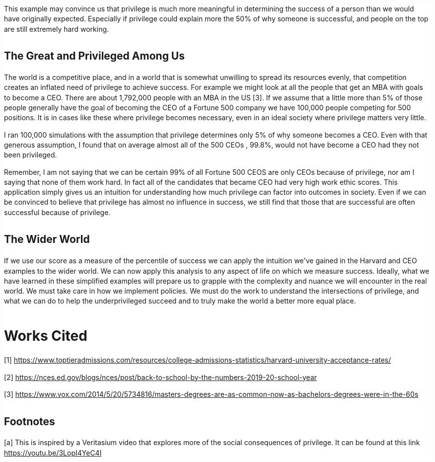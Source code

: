 This example may convince us that privilege is much more meaningful in determining the success of a person than we would have originally expected.
Especially if privilege could explain more the 50% of why someone is successful, and people on the top are still extremely hard working.

## The Great and Privileged Among Us
The world is a competitive place, and in a world that is somewhat unwilling to spread its resources evenly, that competition creates an inflated need of privilege to achieve success.
For example we might look at all the people that get an MBA with goals to become a CEO.
There are about 1,792,000 people with an MBA in the US [3].
If we assume that a little more than 5% of those people generally have the goal of becoming the CEO of a Fortune 500 company we have 100,000 people competing for 500 positions.
It is in cases like these where privilege becomes necessary, even in an ideal society where privilege matters very little.

I ran 100,000 simulations with the assumption that privilege determines only 5% of why someone becomes a CEO.
Even with that generous assumption, I found that on average almost all of the 500 CEOs , 99.8%, would not have become a CEO had they not been privileged.

Remember, I am not saying that we can be certain 99% of all Fortune 500 CEOS are only CEOs because of privilege, nor am I saying that none of them work hard.
In fact all of the candidates that became CEO had very high work ethic scores.
This application simply gives us an intuition for understanding how much privilege can factor into outcomes in society.
Even if we can be convinced to believe that privilege has almost no influence in success, we still find that those that are successful are often successful because of privilege.

## The Wider World
If we use our score as a measure of the percentile of success we can apply the intuition we've gained in the Harvard and CEO examples to the wider world.
We can now apply this analysis to any aspect of life on which we measure success.
Ideally, what we have learned in these simplified examples will prepare us to grapple with the complexity and nuance we will encounter in the real world.
We must take care in how we implement policies.
We must do the work to understand the intersections of privilege, and what we can do to help the underprivileged succeed and to truly make the world a better more equal place.

# Works Cited
[1] https://www.toptieradmissions.com/resources/college-admissions-statistics/harvard-university-acceptance-rates/

[2] https://nces.ed.gov/blogs/nces/post/back-to-school-by-the-numbers-2019-20-school-year

[3] https://www.vox.com/2014/5/20/5734816/masters-degrees-are-as-common-now-as-bachelors-degrees-were-in-the-60s



## Footnotes
[a] This is inspired by a Veritasium video that explores more of the social consequences of privilege. It can be found at this link https://youtu.be/3LopI4YeC4I
